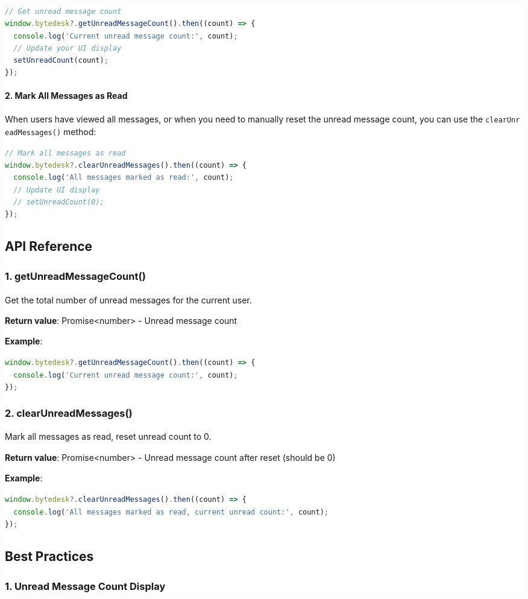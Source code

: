 ```javascript
// Get unread message count
window.bytedesk?.getUnreadMessageCount().then((count) => {
  console.log('Current unread message count:', count);
  // Update your UI display
  setUnreadCount(count);
});
```

#### 2. Mark All Messages as Read

When users have viewed all messages, or when you need to manually reset the unread message count, you can use the `clearUnreadMessages()` method:

```javascript
// Mark all messages as read
window.bytedesk?.clearUnreadMessages().then((count) => {
  console.log('All messages marked as read:', count);
  // Update UI display
  // setUnreadCount(0);
});
```

## API Reference

### 1. getUnreadMessageCount()

Get the total number of unread messages for the current user.

**Return value**: Promise&lt;number&gt; - Unread message count

**Example**:

```javascript
window.bytedesk?.getUnreadMessageCount().then((count) => {
  console.log('Current unread message count:', count);
});
```

### 2. clearUnreadMessages()

Mark all messages as read, reset unread count to 0.

**Return value**: Promise&lt;number&gt; - Unread message count after reset (should be 0)

**Example**:

```javascript
window.bytedesk?.clearUnreadMessages().then((count) => {
  console.log('All messages marked as read, current unread count:', count);
});
```

## Best Practices

### 1. Unread Message Count Display
